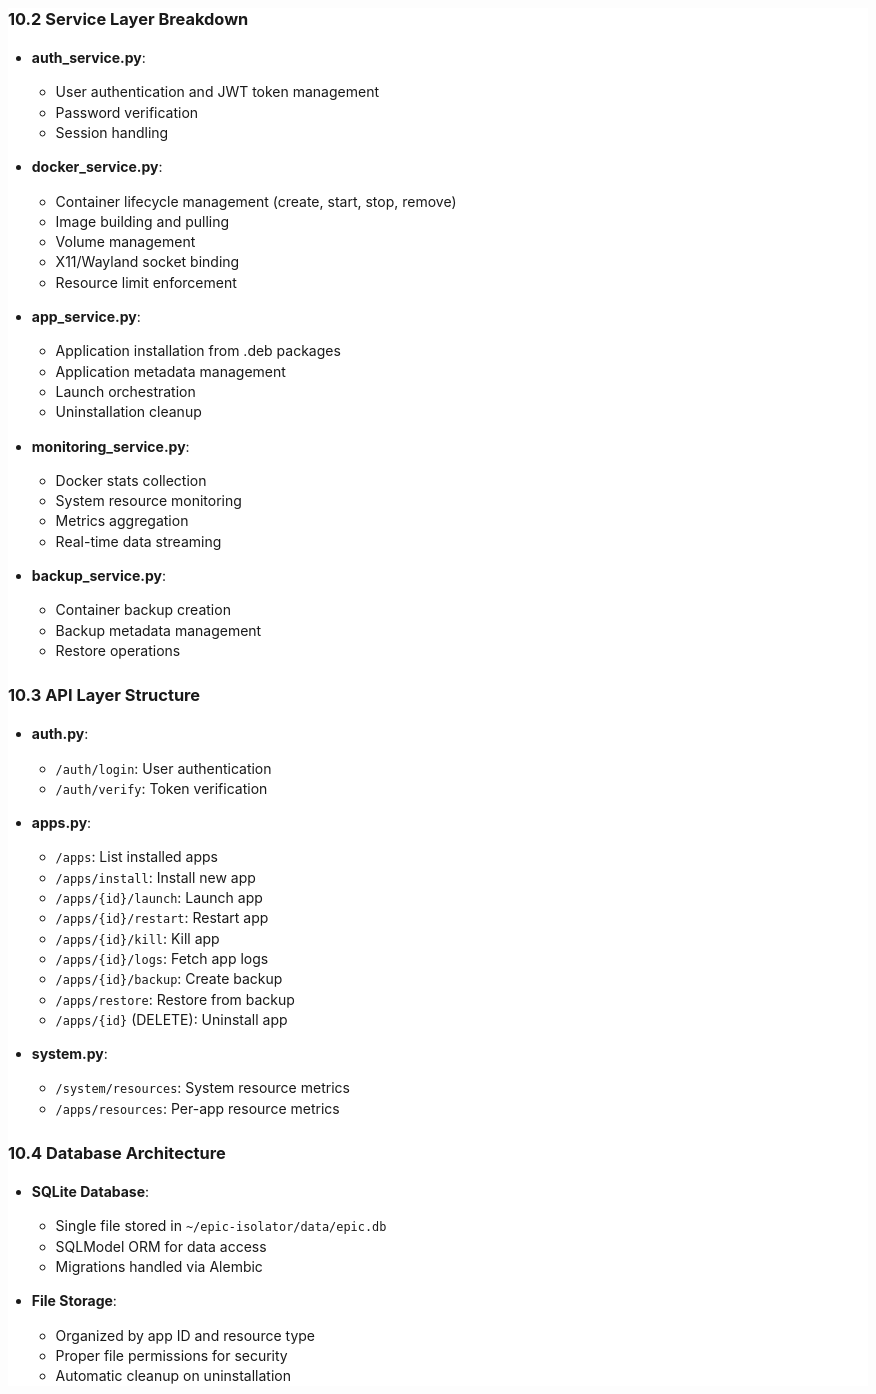 ### 10.2 Service Layer Breakdown

* **auth_service.py**: 
  * User authentication and JWT token management
  * Password verification
  * Session handling

* **docker_service.py**:
  * Container lifecycle management (create, start, stop, remove)
  * Image building and pulling
  * Volume management
  * X11/Wayland socket binding
  * Resource limit enforcement

* **app_service.py**:
  * Application installation from .deb packages
  * Application metadata management
  * Launch orchestration
  * Uninstallation cleanup

* **monitoring_service.py**:
  * Docker stats collection
  * System resource monitoring
  * Metrics aggregation
  * Real-time data streaming

* **backup_service.py**:
  * Container backup creation
  * Backup metadata management
  * Restore operations

### 10.3 API Layer Structure

* **auth.py**:
  * `/auth/login`: User authentication
  * `/auth/verify`: Token verification

* **apps.py**:
  * `/apps`: List installed apps
  * `/apps/install`: Install new app
  * `/apps/{id}/launch`: Launch app
  * `/apps/{id}/restart`: Restart app
  * `/apps/{id}/kill`: Kill app
  * `/apps/{id}/logs`: Fetch app logs
  * `/apps/{id}/backup`: Create backup
  * `/apps/restore`: Restore from backup
  * `/apps/{id}` (DELETE): Uninstall app

* **system.py**:
  * `/system/resources`: System resource metrics
  * `/apps/resources`: Per-app resource metrics

### 10.4 Database Architecture

* **SQLite Database**:
  * Single file stored in `~/epic-isolator/data/epic.db`
  * SQLModel ORM for data access
  * Migrations handled via Alembic

* **File Storage**:
  * Organized by app ID and resource type
  * Proper file permissions for security
  * Automatic cleanup on uninstallation

